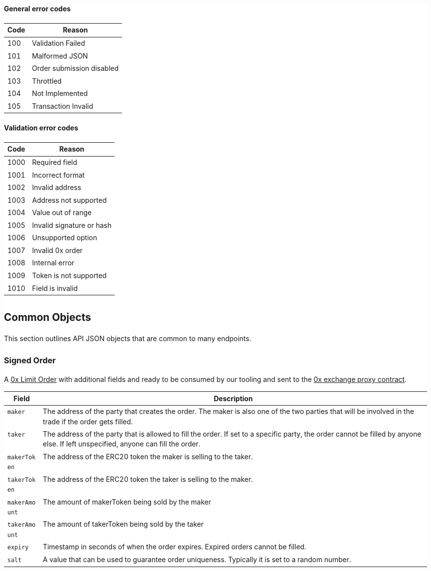 #### General error codes

| Code | Reason                    |
| ---- | ------------------------- |
| 100  | Validation Failed         |
| 101  | Malformed JSON            |
| 102  | Order submission disabled |
| 103  | Throttled                 |
| 104  | Not Implemented           |
| 105  | Transaction Invalid       |

#### Validation error codes

| Code | Reason                    |
| ---- | ------------------------- |
| 1000 | Required field            |
| 1001 | Incorrect format          |
| 1002 | Invalid address           |
| 1003 | Address not supported     |
| 1004 | Value out of range        |
| 1005 | Invalid signature or hash |
| 1006 | Unsupported option        |
| 1007 | Invalid 0x order          |
| 1008 | Internal error            |
| 1009 | Token is not supported    |
| 1010 | Field is invalid          |

## Common Objects

This section outlines API JSON objects that are common to many endpoints.

### Signed Order

A [0x Limit Order](https://protocol.0x.org/en/latest/basics/orders.html#limit-orders) with additional fields and ready to be consumed by our tooling and sent to the [0x exchange proxy contract](https://protocol.0x.org/en/latest/architecture/proxy.html).

| Field                 | Description                                                                                                                                                                                                                |
| --------------------- | -------------------------------------------------------------------------------------------------------------------------------------------------------------------------------------------------------------------------- |
| `maker`               | The address of the party that creates the order. The maker is also one of the two parties that will be involved in the trade if the order gets filled.                                                                     |
| `taker`               | The address of the party that is allowed to fill the order. If set to a specific party, the order cannot be filled by anyone else. If left unspecified, anyone can fill the order.                                         |
| `makerToken`          | The address of the ERC20 token the maker is selling to the taker.                                                                                                                                                          |
| `takerToken`          | The address of the ERC20 token the taker is selling to the maker.                                                                                                                                                          |
| `makerAmount`         | The amount of makerToken being sold by the maker                                                                                                                                                                           |
| `takerAmount`         | The amount of takerToken being sold by the taker                                                                                                                                                                           |
| `expiry`              | Timestamp in seconds of when the order expires. Expired orders cannot be filled.                                                                                                                                           |
| `salt`                | A value that can be used to guarantee order uniqueness. Typically it is set to a random number.                                                                                                                            |